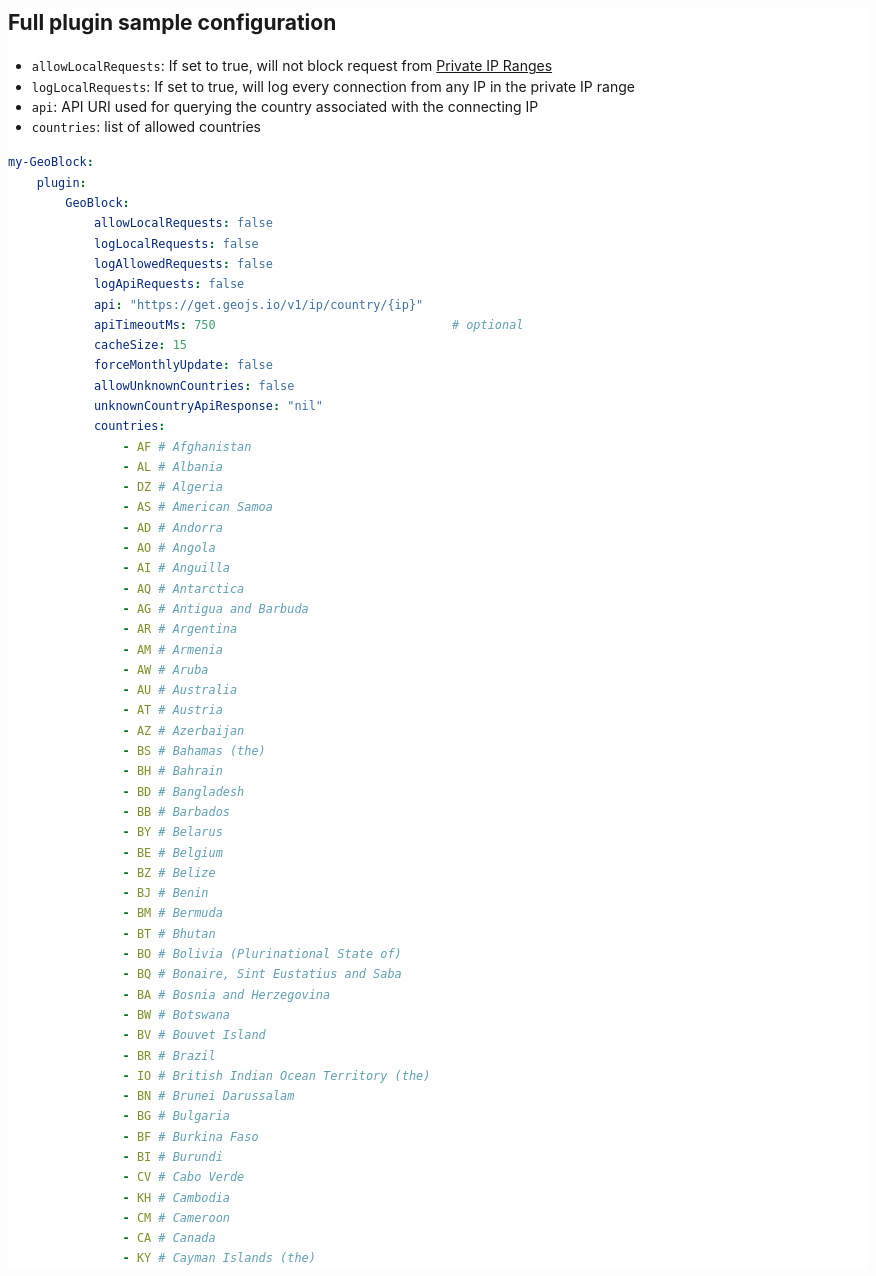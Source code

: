 ## Full plugin sample configuration

- `allowLocalRequests`: If set to true, will not block request from [Private IP Ranges](https://de.wikipedia.org/wiki/Private_IP-Adresse)
- `logLocalRequests`: If set to true, will log every connection from any IP in the private IP range
- `api`: API URI used for querying the country associated with the connecting IP
- `countries`: list of allowed countries

````yml
my-GeoBlock:
    plugin:
        GeoBlock:
            allowLocalRequests: false
            logLocalRequests: false
            logAllowedRequests: false
            logApiRequests: false
            api: "https://get.geojs.io/v1/ip/country/{ip}"
            apiTimeoutMs: 750                                 # optional
            cacheSize: 15
            forceMonthlyUpdate: false
            allowUnknownCountries: false
            unknownCountryApiResponse: "nil"
            countries:
                - AF # Afghanistan
                - AL # Albania
                - DZ # Algeria
                - AS # American Samoa
                - AD # Andorra
                - AO # Angola
                - AI # Anguilla
                - AQ # Antarctica
                - AG # Antigua and Barbuda
                - AR # Argentina
                - AM # Armenia
                - AW # Aruba
                - AU # Australia
                - AT # Austria
                - AZ # Azerbaijan
                - BS # Bahamas (the)
                - BH # Bahrain
                - BD # Bangladesh
                - BB # Barbados
                - BY # Belarus
                - BE # Belgium
                - BZ # Belize
                - BJ # Benin
                - BM # Bermuda
                - BT # Bhutan
                - BO # Bolivia (Plurinational State of)
                - BQ # Bonaire, Sint Eustatius and Saba
                - BA # Bosnia and Herzegovina
                - BW # Botswana
                - BV # Bouvet Island
                - BR # Brazil
                - IO # British Indian Ocean Territory (the)
                - BN # Brunei Darussalam
                - BG # Bulgaria
                - BF # Burkina Faso
                - BI # Burundi
                - CV # Cabo Verde
                - KH # Cambodia
                - CM # Cameroon
                - CA # Canada
                - KY # Cayman Islands (the)
````